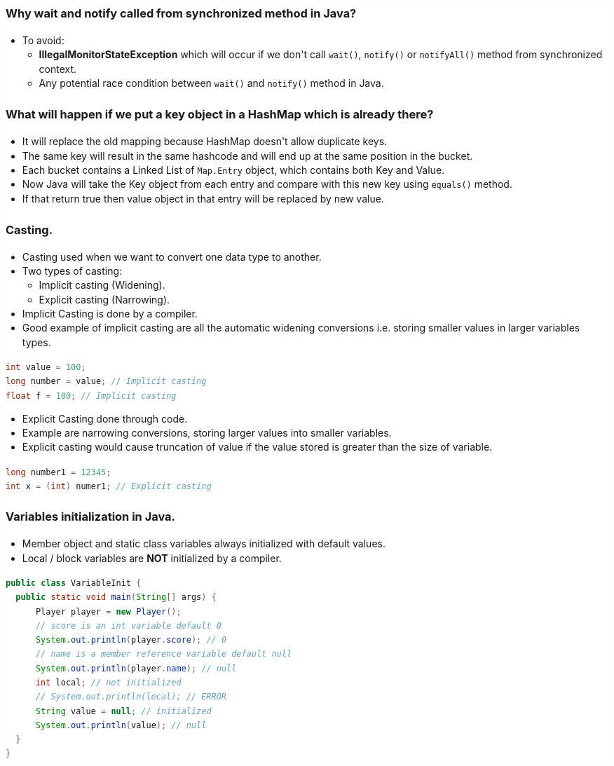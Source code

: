 ### Why wait and notify called from synchronized method in Java?

- To avoid:
    - **IllegalMonitorStateException** which will occur if we don't call `wait()`, `notify()` or `notifyAll()` method
    from synchronized context.
    - Any potential race condition between `wait()` and `notify()` method in Java.

### What will happen if we put a key object in a HashMap which is already there?

- It will replace the old mapping because HashMap doesn't allow duplicate keys.
- The same key will result in the same hashcode and will end up at the same position in the bucket.
- Each bucket contains a Linked List of `Map.Entry` object, which contains both Key and Value.
- Now Java will take the Key object from each entry and compare with this new key using `equals()` method.
- If that return true then value object in that entry will be replaced by new value.

### Casting.

- Casting used when we want to convert one data type to another. 
- Two types of casting:
    - Implicit casting (Widening).
    - Explicit casting (Narrowing).
- Implicit Casting is done by a compiler.
- Good example of implicit casting are all the automatic widening conversions i.e. storing smaller values in larger 
variables types.

```java
int value = 100;
long number = value; // Implicit casting
float f = 100; // Implicit casting
```

- Explicit Casting done through code.
- Example are narrowing conversions, storing larger values into smaller variables.
- Explicit casting would cause truncation of value if the value stored is greater than the size of variable.

```java
long number1 = 12345;
int x = (int) numer1; // Explicit casting
```

### Variables initialization in Java.

- Member object and static class variables always initialized with default values.
- Local / block variables are **NOT** initialized by a compiler.

```java
public class VariableInit {
  public static void main(String[] args) {
      Player player = new Player();
      // score is an int variable default 0
      System.out.println(player.score); // 0
      // name is a member reference variable default null
      System.out.println(player.name); // null
      int local; // not initialized
      // System.out.println(local); // ERROR
      String value = null; // initialized
      System.out.println(value); // null
  }
}
```
